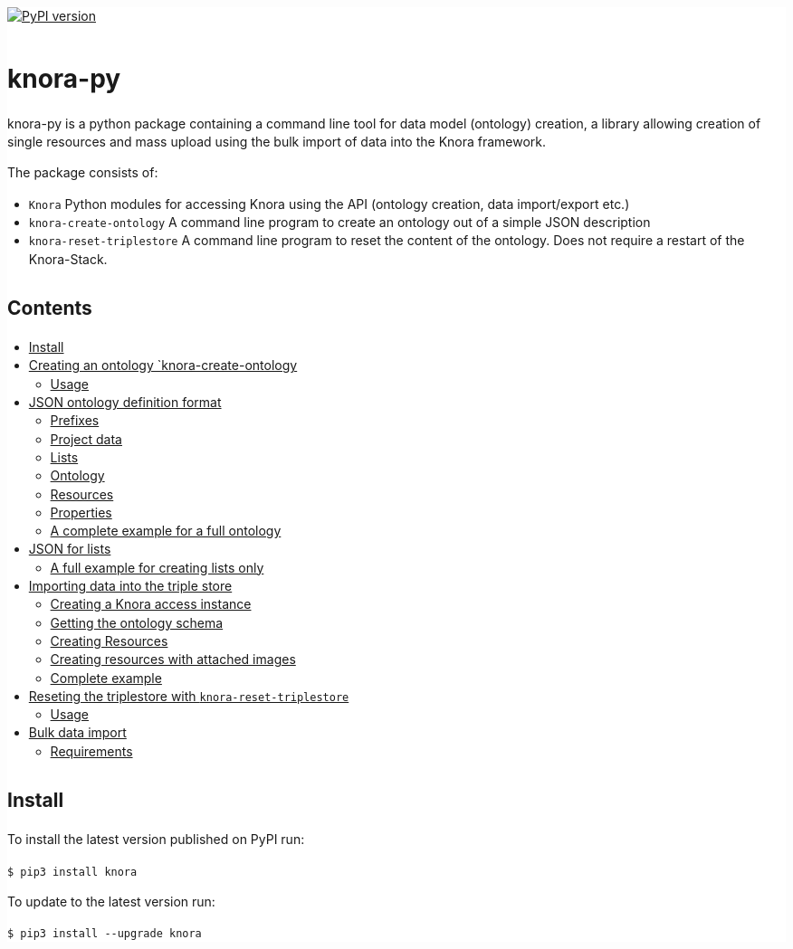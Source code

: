 [![PyPI version](https://badge.fury.io/py/knora.svg)](https://badge.fury.io/py/knora)

# knora-py
knora-py is a python package containing a command line tool for data model (ontology) creation, a library allowing creation of single resources and mass upload using the bulk import of data into the Knora framework.

The package consists of:
- `Knora` Python modules for accessing Knora using the API (ontology creation, data import/export etc.)
- `knora-create-ontology` A command line program to create an ontology out of a simple JSON description
- `knora-reset-triplestore` A command line program to reset the content of the ontology. Does not require
   a restart of the Knora-Stack.

## Contents
- [Install](#install)
- [Creating an ontology `knora-create-ontology](#creating-an-ontology-with-knora-create-ontology)
  - [Usage](#usage)
- [JSON ontology definition format](#json-ontology-definitionformat)
  - [Prefixes](#prefixes)
  - [Project data](#project-data)
  - [Lists](#lists)
  - [Ontology](#ontology)
  - [Resources](#resources)
  - [Properties](#properties)
  - [A complete example for a full ontology](#a-complete-example-for-a-full-ontology)
- [JSON for lists](#json-for-lists)
  - [A full example for creating lists only](#a-full-example-for-creating-lists-only)
- [Importing data into the triple store](#importing-data-into-the-triple-store)
  - [Creating a Knora access instance](#creating-a-knora-access-instance)
  - [Getting the ontology schema](#getting-the-ontology-schema)
  - [Creating Resources](#creating-resources)
  - [Creating resources with attached images](#creating-resources-with-attached-images)
  - [Complete example](#complete-example)
- [Reseting the triplestore with `knora-reset-triplestore`](#reseting-the-triplestore-with-knora-reset-triplestore)
  - [Usage](#usage)
- [Bulk data import](#bulk-data-import)
  - [Requirements](#requirements)
  

## Install

To install the latest version published on PyPI run:
```
$ pip3 install knora
```

To update to the latest version run:
```
$ pip3 install --upgrade knora
```
